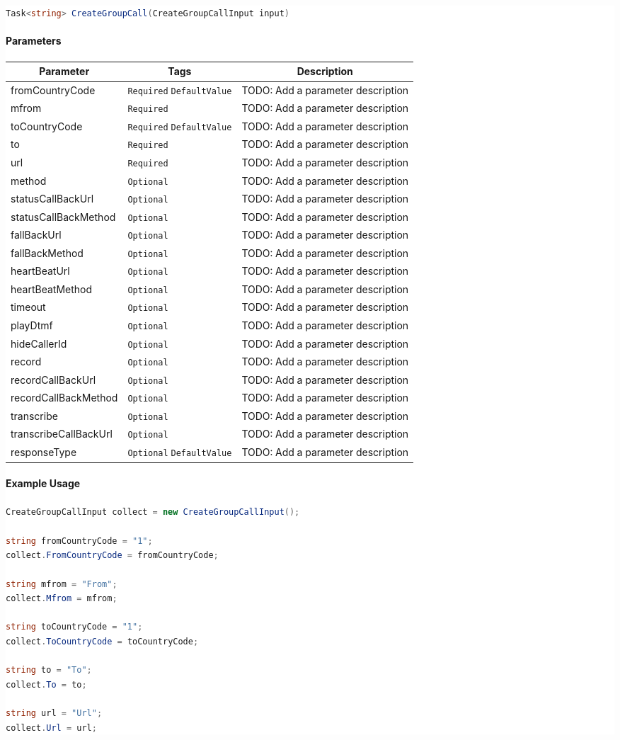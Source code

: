 
```csharp
Task<string> CreateGroupCall(CreateGroupCallInput input)
```

#### Parameters

| Parameter | Tags | Description |
|-----------|------|-------------|
| fromCountryCode |  ``` Required ```  ``` DefaultValue ```  | TODO: Add a parameter description |
| mfrom |  ``` Required ```  | TODO: Add a parameter description |
| toCountryCode |  ``` Required ```  ``` DefaultValue ```  | TODO: Add a parameter description |
| to |  ``` Required ```  | TODO: Add a parameter description |
| url |  ``` Required ```  | TODO: Add a parameter description |
| method |  ``` Optional ```  | TODO: Add a parameter description |
| statusCallBackUrl |  ``` Optional ```  | TODO: Add a parameter description |
| statusCallBackMethod |  ``` Optional ```  | TODO: Add a parameter description |
| fallBackUrl |  ``` Optional ```  | TODO: Add a parameter description |
| fallBackMethod |  ``` Optional ```  | TODO: Add a parameter description |
| heartBeatUrl |  ``` Optional ```  | TODO: Add a parameter description |
| heartBeatMethod |  ``` Optional ```  | TODO: Add a parameter description |
| timeout |  ``` Optional ```  | TODO: Add a parameter description |
| playDtmf |  ``` Optional ```  | TODO: Add a parameter description |
| hideCallerId |  ``` Optional ```  | TODO: Add a parameter description |
| record |  ``` Optional ```  | TODO: Add a parameter description |
| recordCallBackUrl |  ``` Optional ```  | TODO: Add a parameter description |
| recordCallBackMethod |  ``` Optional ```  | TODO: Add a parameter description |
| transcribe |  ``` Optional ```  | TODO: Add a parameter description |
| transcribeCallBackUrl |  ``` Optional ```  | TODO: Add a parameter description |
| responseType |  ``` Optional ```  ``` DefaultValue ```  | TODO: Add a parameter description |


#### Example Usage

```csharp
CreateGroupCallInput collect = new CreateGroupCallInput();

string fromCountryCode = "1";
collect.FromCountryCode = fromCountryCode;

string mfrom = "From";
collect.Mfrom = mfrom;

string toCountryCode = "1";
collect.ToCountryCode = toCountryCode;

string to = "To";
collect.To = to;

string url = "Url";
collect.Url = url;
```